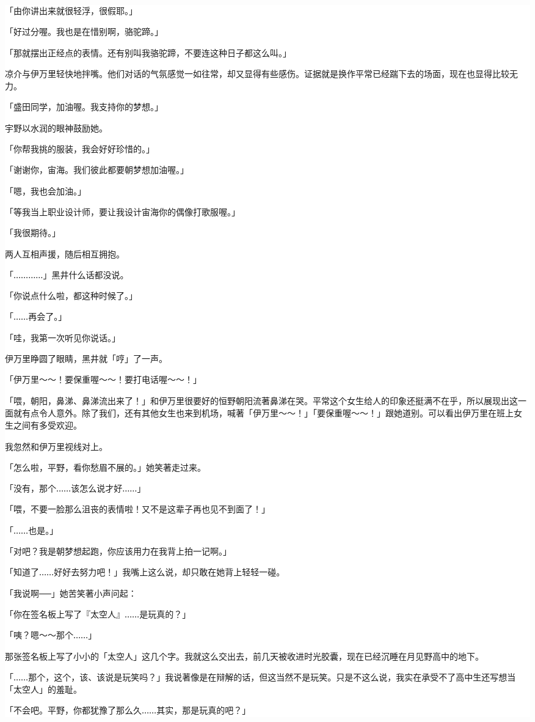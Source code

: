 「由你讲出来就很轻浮，很假耶。」

「好过分喔。我也是在惜别啊，骆驼蹄。」

「那就摆出正经点的表情。还有别叫我骆驼蹄，不要连这种日子都这么叫。」

凉介与伊万里轻快地拌嘴。他们对话的气氛感觉一如往常，却又显得有些感伤。证据就是换作平常已经踹下去的场面，现在也显得比较无力。

「盛田同学，加油喔。我支持你的梦想。」

宇野以水润的眼神鼓励她。

「你帮我挑的服装，我会好好珍惜的。」

「谢谢你，宙海。我们彼此都要朝梦想加油喔。」

「嗯，我也会加油。」

「等我当上职业设计师，要让我设计宙海你的偶像打歌服喔。」

「我很期待。」

两人互相声援，随后相互拥抱。

「…………」黑井什么话都没说。

「你说点什么啦，都这种时候了。」

「……再会了。」

「哇，我第一次听见你说话。」

伊万里睁圆了眼睛，黑井就「哼」了一声。

「伊万里～～！要保重喔～～！要打电话喔～～！」

「喂，朝阳，鼻涕、鼻涕流出来了！」和伊万里很要好的恒野朝阳流著鼻涕在哭。平常这个女生给人的印象还挺满不在乎，所以展现出这一面就有点令人意外。除了我们，还有其他女生也来到机场，喊著「伊万里～～！」「要保重喔～～！」跟她道别。可以看出伊万里在班上女生之间有多受欢迎。

我忽然和伊万里视线对上。

「怎么啦，平野，看你愁眉不展的。」她笑著走过来。

「没有，那个……该怎么说才好……」

「喂，不要一脸那么沮丧的表情啦！又不是这辈子再也见不到面了！」

「……也是。」

「对吧？我是朝梦想起跑，你应该用力在我背上拍一记啊。」

「知道了……好好去努力吧！」我嘴上这么说，却只敢在她背上轻轻一碰。

「我说啊──」她苦笑著小声问起：

「你在签名板上写了『太空人』……是玩真的？」

「咦？嗯～～那个……」

那张签名板上写了小小的「太空人」这几个字。我就这么交出去，前几天被收进时光胶囊，现在已经沉睡在月见野高中的地下。

「……那个，这个，该、该说是玩笑吗？」我说著像是在辩解的话，但这当然不是玩笑。只是不这么说，我实在承受不了高中生还写想当「太空人」的羞耻。

「不会吧。平野，你都犹豫了那么久……其实，那是玩真的吧？」
